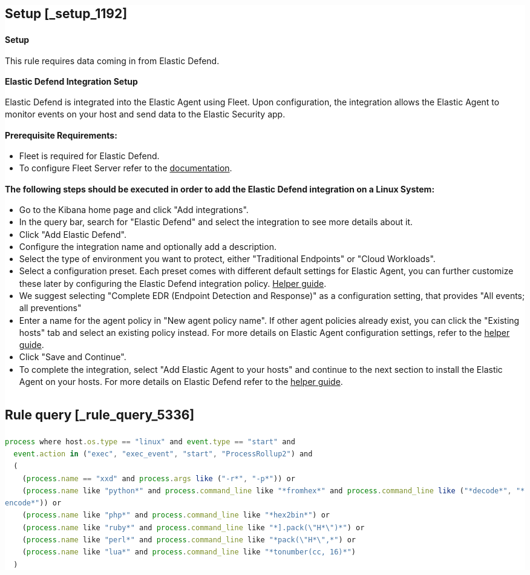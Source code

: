 
## Setup [_setup_1192]

**Setup**

This rule requires data coming in from Elastic Defend.

**Elastic Defend Integration Setup**

Elastic Defend is integrated into the Elastic Agent using Fleet. Upon configuration, the integration allows the Elastic Agent to monitor events on your host and send data to the Elastic Security app.

**Prerequisite Requirements:**

* Fleet is required for Elastic Defend.
* To configure Fleet Server refer to the [documentation](docs-content://reference/ingestion-tools/fleet/fleet-server.md).

**The following steps should be executed in order to add the Elastic Defend integration on a Linux System:**

* Go to the Kibana home page and click "Add integrations".
* In the query bar, search for "Elastic Defend" and select the integration to see more details about it.
* Click "Add Elastic Defend".
* Configure the integration name and optionally add a description.
* Select the type of environment you want to protect, either "Traditional Endpoints" or "Cloud Workloads".
* Select a configuration preset. Each preset comes with different default settings for Elastic Agent, you can further customize these later by configuring the Elastic Defend integration policy. [Helper guide](docs-content://solutions/security/configure-elastic-defend/configure-an-integration-policy-for-elastic-defend.md).
* We suggest selecting "Complete EDR (Endpoint Detection and Response)" as a configuration setting, that provides "All events; all preventions"
* Enter a name for the agent policy in "New agent policy name". If other agent policies already exist, you can click the "Existing hosts" tab and select an existing policy instead. For more details on Elastic Agent configuration settings, refer to the [helper guide](docs-content://reference/ingestion-tools/fleet/agent-policy.md).
* Click "Save and Continue".
* To complete the integration, select "Add Elastic Agent to your hosts" and continue to the next section to install the Elastic Agent on your hosts. For more details on Elastic Defend refer to the [helper guide](docs-content://solutions/security/configure-elastic-defend/install-elastic-defend.md).


## Rule query [_rule_query_5336]

```js
process where host.os.type == "linux" and event.type == "start" and
  event.action in ("exec", "exec_event", "start", "ProcessRollup2") and
  (
    (process.name == "xxd" and process.args like ("-r*", "-p*")) or
    (process.name like "python*" and process.command_line like "*fromhex*" and process.command_line like ("*decode*", "*encode*")) or
    (process.name like "php*" and process.command_line like "*hex2bin*") or
    (process.name like "ruby*" and process.command_line like "*].pack(\"H*\")*") or
    (process.name like "perl*" and process.command_line like "*pack(\"H*\",*") or
    (process.name like "lua*" and process.command_line like "*tonumber(cc, 16)*")
  )
```

